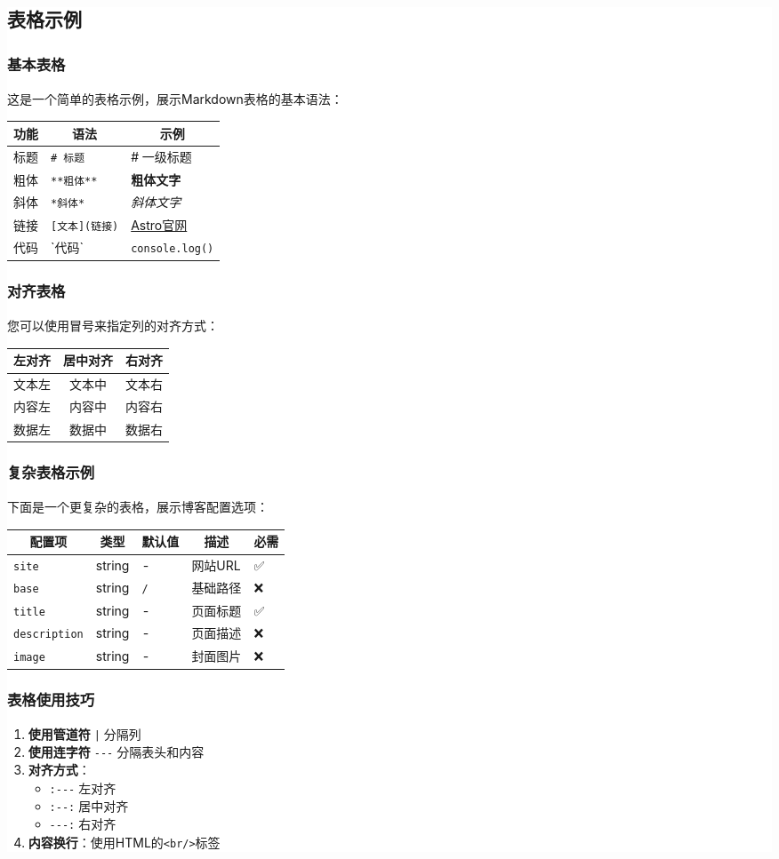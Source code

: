 ## 表格示例

### 基本表格
这是一个简单的表格示例，展示Markdown表格的基本语法：

| 功能 | 语法 | 示例 |
|------|------|------|
| 标题 | `# 标题` | # 一级标题 |
| 粗体 | `**粗体**` | **粗体文字** |
| 斜体 | `*斜体*` | *斜体文字* |
| 链接 | `[文本](链接)` | [Astro官网](https://astro.build/) |
| 代码 | \`代码\` | `console.log()` |

### 对齐表格
您可以使用冒号来指定列的对齐方式：

| 左对齐 | 居中对齐 | 右对齐 |
| :-- | :--: | --: |
| 文本左 | 文本中  | 文本右 |
| 内容左 | 内容中  | 内容右 |
| 数据左 | 数据中  | 数据右 |

### 复杂表格示例
下面是一个更复杂的表格，展示博客配置选项：

| 配置项 | 类型 | 默认值 | 描述 | 必需 |
|--------|------|--------|------|------|
| `site` | string | - | 网站URL | ✅ |
| `base` | string | `/` | 基础路径 | ❌ |
| `title` | string | - | 页面标题 | ✅ |
| `description` | string | - | 页面描述 | ❌ |
| `image` | string | - | 封面图片 | ❌ |

### 表格使用技巧
1. **使用管道符** `|` 分隔列
2. **使用连字符** `---` 分隔表头和内容
3. **对齐方式**：
   - `:---` 左对齐
   - `:--:` 居中对齐
   - `---:` 右对齐
4. **内容换行**：使用HTML的`<br/>`标签
